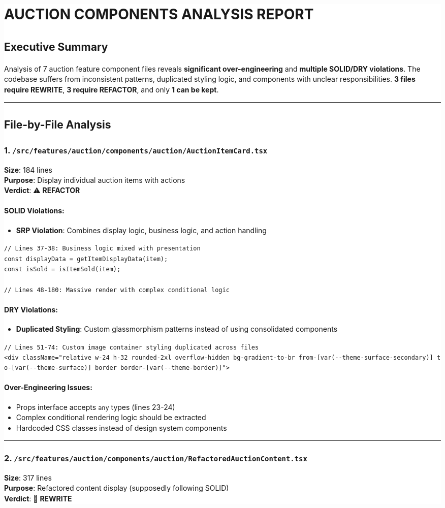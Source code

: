 # AUCTION COMPONENTS ANALYSIS REPORT

## Executive Summary

Analysis of 7 auction feature component files reveals **significant over-engineering** and **multiple SOLID/DRY violations**. The codebase suffers from inconsistent patterns, duplicated styling logic, and components with unclear responsibilities. **3 files require REWRITE**, **3 require REFACTOR**, and only **1 can be kept**.

---

## File-by-File Analysis

### 1. `/src/features/auction/components/auction/AuctionItemCard.tsx`
**Size**: 184 lines  
**Purpose**: Display individual auction items with actions  
**Verdict**: ⚠️ **REFACTOR** 

#### SOLID Violations:
- **SRP Violation**: Combines display logic, business logic, and action handling
```tsx
// Lines 37-38: Business logic mixed with presentation
const displayData = getItemDisplayData(item);
const isSold = isItemSold(item);

// Lines 48-180: Massive render with complex conditional logic
```

#### DRY Violations:
- **Duplicated Styling**: Custom glassmorphism patterns instead of using consolidated components
```tsx
// Lines 51-74: Custom image container styling duplicated across files
<div className="relative w-24 h-32 rounded-2xl overflow-hidden bg-gradient-to-br from-[var(--theme-surface-secondary)] to-[var(--theme-surface)] border border-[var(--theme-border)]">
```

#### Over-Engineering Issues:
- Props interface accepts `any` types (lines 23-24)
- Complex conditional rendering logic should be extracted
- Hardcoded CSS classes instead of design system components

---

### 2. `/src/features/auction/components/auction/RefactoredAuctionContent.tsx`
**Size**: 317 lines  
**Purpose**: Refactored content display (supposedly following SOLID)  
**Verdict**: 🚨 **REWRITE**
